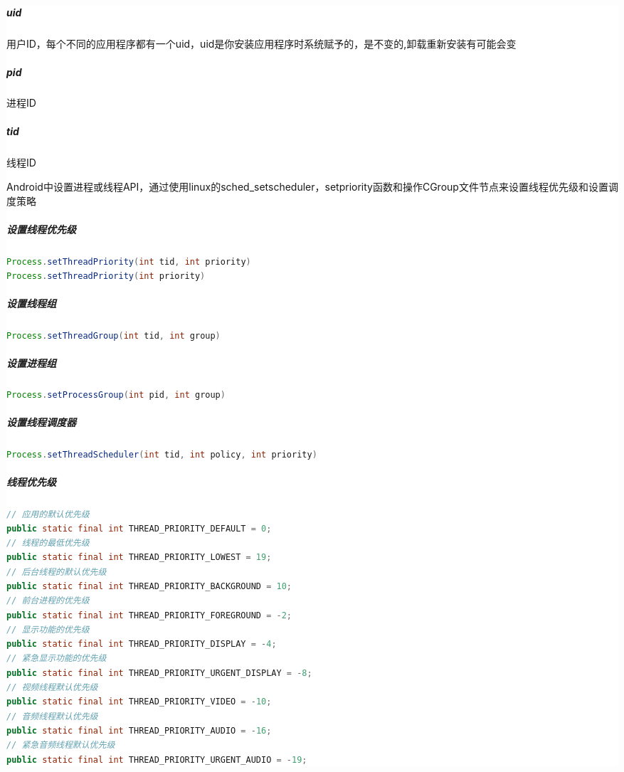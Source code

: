 

##### uid
用户ID，每个不同的应用程序都有一个uid，uid是你安装应用程序时系统赋予的，是不变的,卸载重新安装有可能会变

##### pid
进程ID

##### tid
线程ID

Android中设置进程或线程API，通过使用linux的sched_setscheduler，setpriority函数和操作CGroup文件节点来设置线程优先级和设置调度策略

##### 设置线程优先级
```java
Process.setThreadPriority(int tid, int priority)
Process.setThreadPriority(int priority)
```

##### 设置线程组
```java
Process.setThreadGroup(int tid, int group)
```

##### 设置进程组
```java
Process.setProcessGroup(int pid, int group)
```

##### 设置线程调度器
```java
Process.setThreadScheduler(int tid, int policy, int priority)
```

##### 线程优先级
```java
// 应用的默认优先级
public static final int THREAD_PRIORITY_DEFAULT = 0;
// 线程的最低优先级
public static final int THREAD_PRIORITY_LOWEST = 19;
// 后台线程的默认优先级
public static final int THREAD_PRIORITY_BACKGROUND = 10;
// 前台进程的优先级
public static final int THREAD_PRIORITY_FOREGROUND = -2;
// 显示功能的优先级
public static final int THREAD_PRIORITY_DISPLAY = -4;
// 紧急显示功能的优先级
public static final int THREAD_PRIORITY_URGENT_DISPLAY = -8;
// 视频线程默认优先级
public static final int THREAD_PRIORITY_VIDEO = -10;
// 音频线程默认优先级
public static final int THREAD_PRIORITY_AUDIO = -16;
// 紧急音频线程默认优先级
public static final int THREAD_PRIORITY_URGENT_AUDIO = -19;
```
